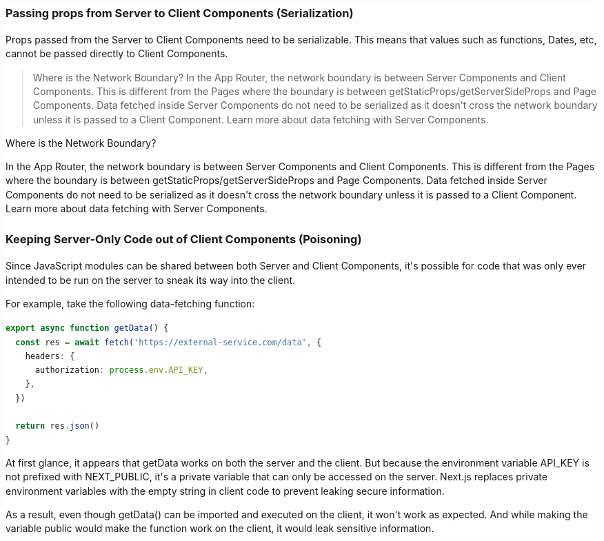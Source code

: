 ### Passing props from Server to Client Components (Serialization)
  
    
    
  


Props passed from the Server to Client Components need to be serializable. This means that values such as functions, Dates, etc, cannot be passed directly to Client Components.

> Where is the Network Boundary?
> In the App Router, the network boundary is between Server Components and Client Components. This is different from the Pages where the boundary is between getStaticProps/getServerSideProps and Page Components. Data fetched inside Server Components do not need to be serialized as it doesn't cross the network boundary unless it is passed to a Client Component. Learn more about data fetching with Server Components.

Where is the Network Boundary?

In the App Router, the network boundary is between Server Components and Client Components. This is different from the Pages where the boundary is between getStaticProps/getServerSideProps and Page Components. Data fetched inside Server Components do not need to be serialized as it doesn't cross the network boundary unless it is passed to a Client Component. Learn more about data fetching with Server Components.

### Keeping Server-Only Code out of Client Components (Poisoning)
  
    
    
  


Since JavaScript modules can be shared between both Server and Client Components, it's possible for code that was only ever intended to be run on the server to sneak its way into the client.

For example, take the following data-fetching function:

```typescript
export async function getData() {
  const res = await fetch('https://external-service.com/data', {
    headers: {
      authorization: process.env.API_KEY,
    },
  })
 
  return res.json()
}
```

At first glance, it appears that getData works on both the server and the client. But because the environment variable API_KEY is not prefixed with NEXT_PUBLIC, it's a private variable that can only be accessed on the server. Next.js replaces private environment variables with the empty string in client code to prevent leaking secure information.

As a result, even though getData() can be imported and executed on the client, it won't work as expected. And while making the variable public would make the function work on the client, it would leak sensitive information.
